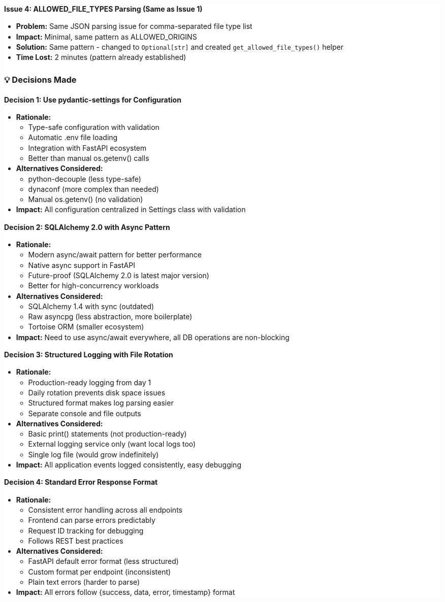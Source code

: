 **Issue 4: ALLOWED_FILE_TYPES Parsing (Same as Issue 1)**

- **Problem:** Same JSON parsing issue for comma-separated file type list
- **Impact:** Minimal, same pattern as ALLOWED_ORIGINS
- **Solution:** Same pattern - changed to `Optional[str]` and created `get_allowed_file_types()` helper
- **Time Lost:** 2 minutes (pattern already established)

### 💡 Decisions Made

**Decision 1: Use pydantic-settings for Configuration**

- **Rationale:**
  - Type-safe configuration with validation
  - Automatic .env file loading
  - Integration with FastAPI ecosystem
  - Better than manual os.getenv() calls
- **Alternatives Considered:**
  - python-decouple (less type-safe)
  - dynaconf (more complex than needed)
  - Manual os.getenv() (no validation)
- **Impact:** All configuration centralized in Settings class with validation

**Decision 2: SQLAlchemy 2.0 with Async Pattern**

- **Rationale:**
  - Modern async/await pattern for better performance
  - Native async support in FastAPI
  - Future-proof (SQLAlchemy 2.0 is latest major version)
  - Better for high-concurrency workloads
- **Alternatives Considered:**
  - SQLAlchemy 1.4 with sync (outdated)
  - Raw asyncpg (less abstraction, more boilerplate)
  - Tortoise ORM (smaller ecosystem)
- **Impact:** Need to use async/await everywhere, all DB operations are non-blocking

**Decision 3: Structured Logging with File Rotation**

- **Rationale:**
  - Production-ready logging from day 1
  - Daily rotation prevents disk space issues
  - Structured format makes log parsing easier
  - Separate console and file outputs
- **Alternatives Considered:**
  - Basic print() statements (not production-ready)
  - External logging service only (want local logs too)
  - Single log file (would grow indefinitely)
- **Impact:** All application events logged consistently, easy debugging

**Decision 4: Standard Error Response Format**

- **Rationale:**
  - Consistent error handling across all endpoints
  - Frontend can parse errors predictably
  - Request ID tracking for debugging
  - Follows REST best practices
- **Alternatives Considered:**
  - FastAPI default error format (less structured)
  - Custom format per endpoint (inconsistent)
  - Plain text errors (harder to parse)
- **Impact:** All errors follow {success, data, error, timestamp} format
